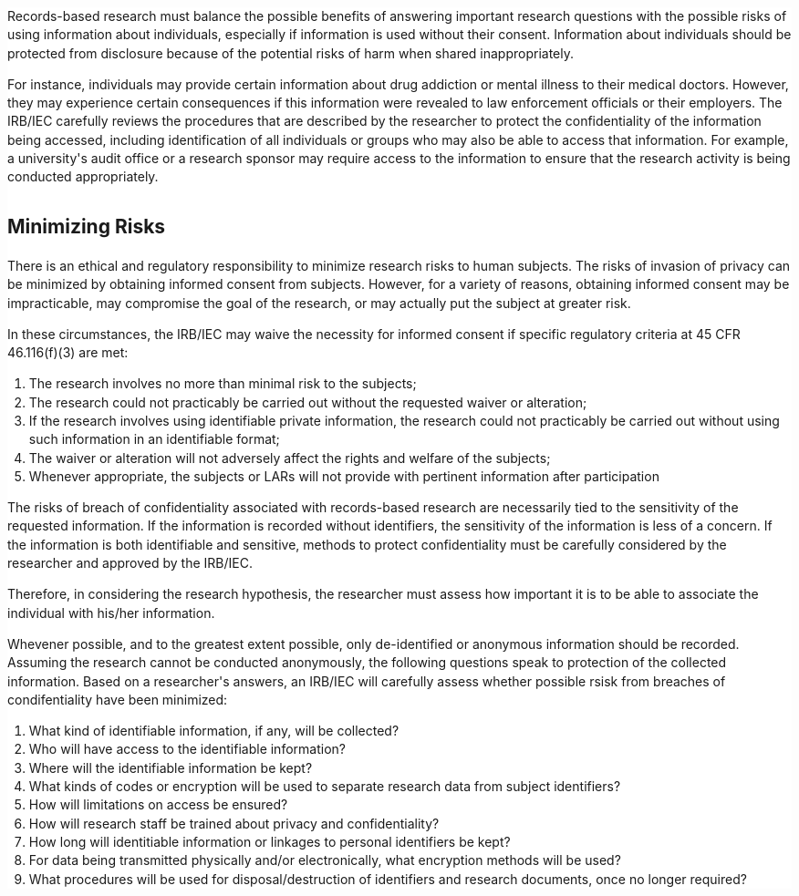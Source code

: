 Records-based research must balance the possible benefits of answering important research questions with the possible risks of using information about individuals, especially if information is used without their consent. Information about individuals should be protected from disclosure because of the potential risks of harm when shared inappropriately. 

For instance, individuals may provide certain information about drug addiction or mental illness to their medical doctors. However, they may experience certain consequences if this information were revealed to law enforcement officials or their employers. The IRB/IEC carefully reviews the procedures that are described by the researcher to protect the confidentiality of the information being accessed, including identification of all individuals or groups who may also be able to access that information. For example, a university's audit office or a research sponsor may require access to the information to ensure that the research activity is being conducted appropriately. 

## Minimizing Risks
There is an ethical and regulatory responsibility to minimize research risks to human subjects. The risks of invasion of privacy can be minimized by obtaining informed consent from subjects. However, for a variety of reasons, obtaining informed consent may be impracticable, may compromise the goal of the research, or may actually put the subject at greater risk. 

In these circumstances, the IRB/IEC may waive the necessity for informed consent if specific regulatory criteria at 45 CFR 46.116(f)(3) are met:

1. The research involves no more than minimal risk to the subjects;
2. The research could not practicably be carried out without the requested waiver or alteration;
3. If the research involves using identifiable private information, the research could not practicably be carried out without using such information in an identifiable format;
4. The waiver or alteration will not adversely affect the rights and welfare of the subjects;
5. Whenever appropriate, the subjects or LARs will not provide with pertinent information after participation

The risks of breach of confidentiality associated with records-based research are necessarily tied to the sensitivity of the requested information. If the information is recorded without identifiers, the sensitivity of the information is less of a concern. If the information is both identifiable and sensitive, methods to protect confidentiality must be carefully considered by the researcher and approved by the IRB/IEC.

Therefore, in considering the research hypothesis, the researcher must assess how important it is to be able to associate the individual with his/her information. 

Whevener possible, and to the greatest extent possible, only de-identified or anonymous information should be recorded. Assuming the research cannot be conducted anonymously, the following questions speak to protection of the collected information. Based on a researcher's answers, an IRB/IEC will carefully assess whether possible rsisk from breaches of condifentiality have been minimized:

1. What kind of identifiable information, if any, will be collected?
2. Who will have access to the identifiable information?
3. Where will the identifiable information be kept?
4. What kinds of codes or encryption will be used to separate research data from subject identifiers?
5. How will limitations on access be ensured?
6. How will research staff be trained about privacy and confidentiality?
7. How long will identitiable information or linkages to personal identifiers be kept?
8. For data being transmitted physically and/or electronically, what encryption methods will be used?
9. What procedures will be used for disposal/destruction of identifiers and research documents, once no longer required?
